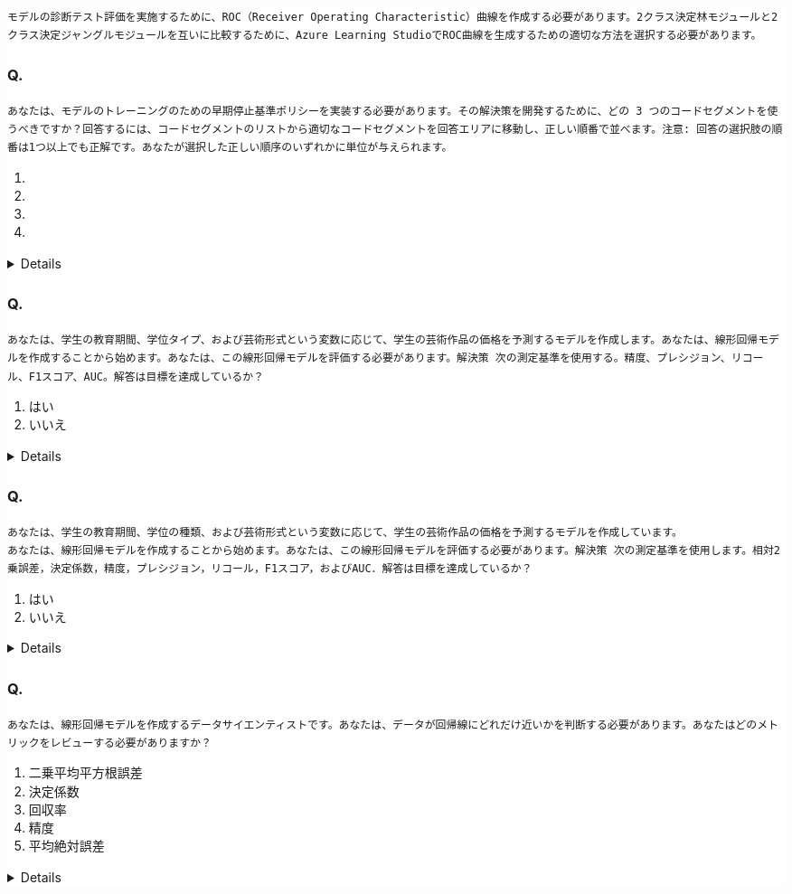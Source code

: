     モデルの診断テスト評価を実施するために、ROC（Receiver Operating Characteristic）曲線を作成する必要があります。2クラス決定林モジュールと2クラス決定ジャングルモジュールを互いに比較するために、Azure Learning StudioでROC曲線を生成するための適切な方法を選択する必要があります。

### Q. 
    あなたは、モデルのトレーニングのための早期停止基準ポリシーを実装する必要があります。その解決策を開発するために、どの 3 つのコードセグメントを使うべきですか？回答するには、コードセグメントのリストから適切なコードセグメントを回答エリアに移動し、正しい順番で並べます。注意: 回答の選択肢の順番は1つ以上でも正解です。あなたが選択した正しい順序のいずれかに単位が与えられます。
1. 
2. 
3. 
4. 
<details></details>

### Q. 
    あなたは、学生の教育期間、学位タイプ、および芸術形式という変数に応じて、学生の芸術作品の価格を予測するモデルを作成します。あなたは、線形回帰モデルを作成することから始めます。あなたは、この線形回帰モデルを評価する必要があります。解決策 次の測定基準を使用する。精度、プレシジョン、リコール、F1スコア、AUC。解答は目標を達成しているか？
1. はい
2. いいえ
<details></details>

### Q. 
    あなたは、学生の教育期間、学位の種類、および芸術形式という変数に応じて、学生の芸術作品の価格を予測するモデルを作成しています。
    あなたは、線形回帰モデルを作成することから始めます。あなたは、この線形回帰モデルを評価する必要があります。解決策 次の測定基準を使用します。相対2乗誤差，決定係数，精度，プレシジョン，リコール，F1スコア，およびAUC．解答は目標を達成しているか？
1. はい
2. いいえ
<details></details>

### Q. 
    あなたは、線形回帰モデルを作成するデータサイエンティストです。あなたは、データが回帰線にどれだけ近いかを判断する必要があります。あなたはどのメトリックをレビューする必要がありますか？
1. 二乗平均平方根誤差 
2. 決定係数 
3. 回収率 
4. 精度
5. 平均絶対誤差 
<details><div>
    答え：２
